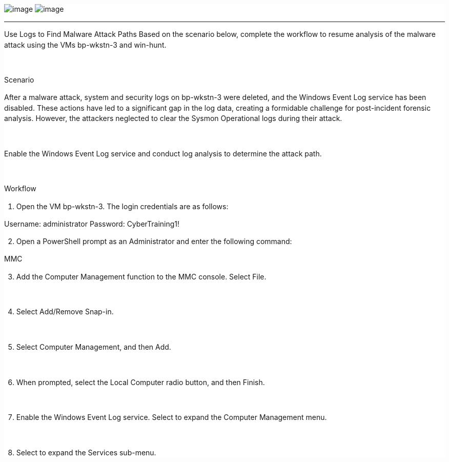<img width="1094" height="633" alt="image" src="https://github.com/user-attachments/assets/c2ca3015-972a-451d-be1a-f06be3859e72" />
<img width="1123" height="705" alt="image" src="https://github.com/user-attachments/assets/89f4e58f-b1ce-43d2-8ac4-55e267c1357d" />

-------------

Use Logs to Find Malware Attack Paths
Based on the scenario below, complete the workflow to resume analysis of the malware attack using the VMs bp-wkstn-3 and win-hunt. 

﻿

Scenario 
﻿

After a malware attack, system and security logs on bp-wkstn-3 were deleted, and the Windows Event Log service has been disabled. These actions have led to a significant gap in the log data, creating a formidable challenge for post-incident forensic analysis. However, the attackers neglected to clear the Sysmon Operational logs during their attack. 

﻿

Enable the Windows Event Log service and conduct log analysis to determine the attack path. 


﻿

Workflow
﻿

1. Open the VM bp-wkstn-3. The login credentials are as follows:

Username: administrator
Password: CyberTraining1!
﻿

2. Open a PowerShell prompt as an Administrator and enter the following command:

MMC



3. Add the Computer Management function to the MMC console. Select File. 

﻿

4. Select Add/Remove Snap-in. 

﻿

5. Select Computer Management, and then Add. 

﻿

6. When prompted, select the Local Computer radio button, and then Finish. 

﻿

7. Enable the Windows Event Log service. Select to expand the Computer Management menu. 

﻿

8. Select to expand the Services sub-menu. 
